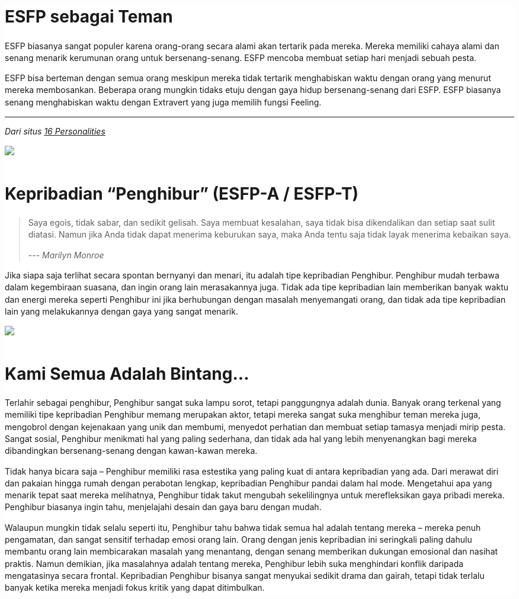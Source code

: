 # ESFP sebagai Teman

ESFP biasanya sangat populer karena orang-orang secara alami akan tertarik pada mereka. Mereka memiliki cahaya alami dan senang menarik kerumunan orang untuk bersenang-senang. ESFP mencoba membuat setiap hari menjadi sebuah pesta.

ESFP bisa berteman dengan semua orang meskipun mereka tidak tertarik menghabiskan waktu dengan orang yang menurut mereka membosankan. Beberapa orang mungkin tidaks etuju dengan gaya hidup bersenang-senang dari ESFP. ESFP biasanya senang menghabiskan waktu dengan Extravert yang juga memilih fungsi Feeling. 

---

_Dari situs [16 Personalities](https://www.16personalities.com/id/kepribadian-esfp)_

![](https://storage.googleapis.com/neris/public/images/headers/esfp-personality-type-header.png)

# Kepribadian “Penghibur” (ESFP-A / ESFP-T)

> Saya egois, tidak sabar, dan sedikit gelisah. Saya membuat kesalahan, saya tidak bisa dikendalikan dan setiap saat sulit diatasi. Namun jika Anda tidak dapat menerima keburukan saya, maka Anda tentu saja tidak layak menerima kebaikan saya.
>
> --- _Marilyn Monroe_

Jika siapa saja terlihat secara spontan bernyanyi dan menari, itu adalah tipe kepribadian Penghibur. Penghibur mudah terbawa dalam kegembiraan suasana, dan ingin orang lain merasakannya juga. Tidak ada tipe kepribadian lain memberikan banyak waktu dan energi mereka seperti Penghibur ini jika berhubungan dengan masalah menyemangati orang, dan tidak ada tipe kepribadian lain yang melakukannya dengan gaya yang sangat menarik.

![](https://storage.googleapis.com/neris/public/images/types/scenes/explorers_Entertainer_ESFP_introduction.png)

# Kami Semua Adalah Bintang...

Terlahir sebagai penghibur, Penghibur sangat suka lampu sorot, tetapi panggungnya adalah dunia. Banyak orang terkenal yang memiliki tipe kepribadian Penghibur memang merupakan aktor, tetapi mereka sangat suka menghibur teman mereka juga, mengobrol dengan kejenakaan yang unik dan membumi, menyedot perhatian dan membuat setiap tamasya menjadi mirip pesta. Sangat sosial, Penghibur menikmati hal yang paling sederhana, dan tidak ada hal yang lebih menyenangkan bagi mereka dibandingkan bersenang-senang dengan kawan-kawan mereka.

Tidak hanya bicara saja – Penghibur memiliki rasa estestika yang paling kuat di antara kepribadian yang ada. Dari merawat diri dan pakaian hingga rumah dengan perabotan lengkap, kepribadian Penghibur pandai dalam hal mode. Mengetahui apa yang menarik tepat saat mereka melihatnya, Penghibur tidak takut mengubah sekelilingnya untuk merefleksikan gaya pribadi mereka. Penghibur biasanya ingin tahu, menjelajahi desain dan gaya baru dengan mudah.

Walaupun mungkin tidak selalu seperti itu, Penghibur tahu bahwa tidak semua hal adalah tentang mereka – mereka penuh pengamatan, dan sangat sensitif terhadap emosi orang lain. Orang dengan jenis kepribadian ini seringkali paling dahulu membantu orang lain membicarakan masalah yang menantang, dengan senang memberikan dukungan emosional dan nasihat praktis. Namun demikian, jika masalahnya adalah tentang mereka, Penghibur lebih suka menghindari konflik daripada mengatasinya secara frontal. Kepribadian Penghibur bisanya sangat menyukai sedikit drama dan gairah, tetapi tidak terlalu banyak ketika mereka menjadi fokus kritik yang dapat ditimbulkan.
